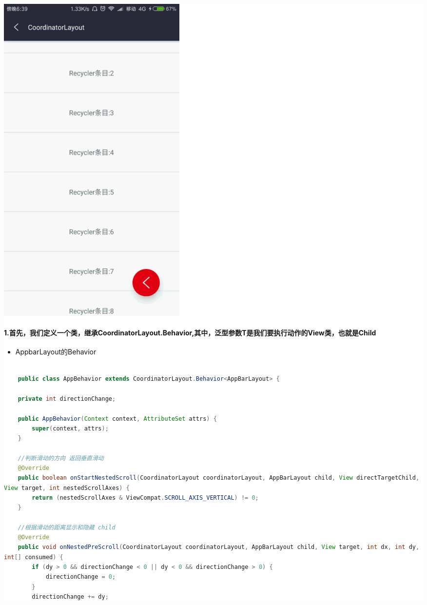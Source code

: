 ![](https://github.com/CoderGuoy/Android-Material-Design/blob/master/screenshots/coordinatorbehavior.gif)

#### 1.首先，我们定义一个类，继承CoordinatorLayout.Behavior<T>,其中，泛型参数T是我们要执行动作的View类，也就是Child

- AppbarLayout的Behavior

```java

    public class AppBehavior extends CoordinatorLayout.Behavior<AppBarLayout> {

    private int directionChange;

    public AppBehavior(Context context, AttributeSet attrs) {
        super(context, attrs);
    }

    //判断滑动的方向 返回垂直滑动
    @Override
    public boolean onStartNestedScroll(CoordinatorLayout coordinatorLayout, AppBarLayout child, View directTargetChild, View target, int nestedScrollAxes) {
        return (nestedScrollAxes & ViewCompat.SCROLL_AXIS_VERTICAL) != 0;
    }

    //根据滑动的距离显示和隐藏 child
    @Override
    public void onNestedPreScroll(CoordinatorLayout coordinatorLayout, AppBarLayout child, View target, int dx, int dy, int[] consumed) {
        if (dy > 0 && directionChange < 0 || dy < 0 && directionChange > 0) {
            directionChange = 0;
        }
        directionChange += dy;
```